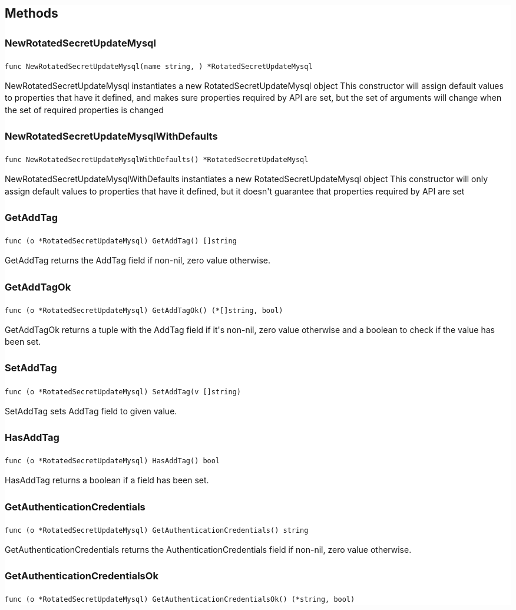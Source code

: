 ## Methods

### NewRotatedSecretUpdateMysql

`func NewRotatedSecretUpdateMysql(name string, ) *RotatedSecretUpdateMysql`

NewRotatedSecretUpdateMysql instantiates a new RotatedSecretUpdateMysql object
This constructor will assign default values to properties that have it defined,
and makes sure properties required by API are set, but the set of arguments
will change when the set of required properties is changed

### NewRotatedSecretUpdateMysqlWithDefaults

`func NewRotatedSecretUpdateMysqlWithDefaults() *RotatedSecretUpdateMysql`

NewRotatedSecretUpdateMysqlWithDefaults instantiates a new RotatedSecretUpdateMysql object
This constructor will only assign default values to properties that have it defined,
but it doesn't guarantee that properties required by API are set

### GetAddTag

`func (o *RotatedSecretUpdateMysql) GetAddTag() []string`

GetAddTag returns the AddTag field if non-nil, zero value otherwise.

### GetAddTagOk

`func (o *RotatedSecretUpdateMysql) GetAddTagOk() (*[]string, bool)`

GetAddTagOk returns a tuple with the AddTag field if it's non-nil, zero value otherwise
and a boolean to check if the value has been set.

### SetAddTag

`func (o *RotatedSecretUpdateMysql) SetAddTag(v []string)`

SetAddTag sets AddTag field to given value.

### HasAddTag

`func (o *RotatedSecretUpdateMysql) HasAddTag() bool`

HasAddTag returns a boolean if a field has been set.

### GetAuthenticationCredentials

`func (o *RotatedSecretUpdateMysql) GetAuthenticationCredentials() string`

GetAuthenticationCredentials returns the AuthenticationCredentials field if non-nil, zero value otherwise.

### GetAuthenticationCredentialsOk

`func (o *RotatedSecretUpdateMysql) GetAuthenticationCredentialsOk() (*string, bool)`
